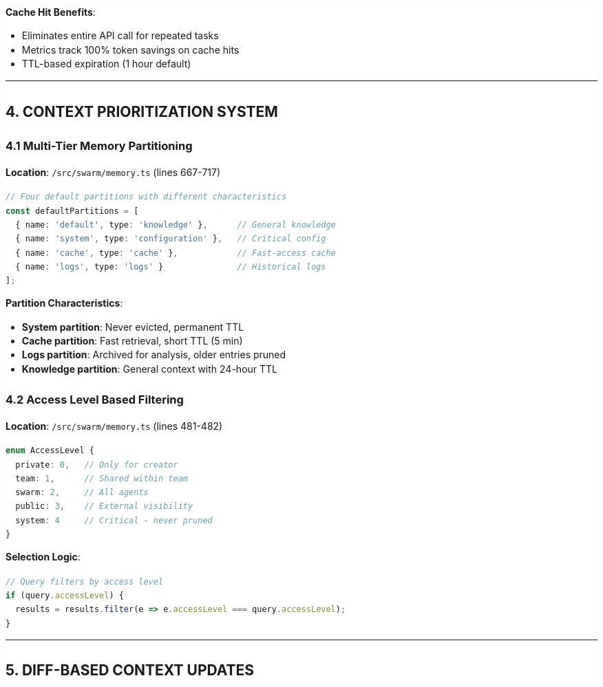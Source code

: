**Cache Hit Benefits**:
- Eliminates entire API call for repeated tasks
- Metrics track 100% token savings on cache hits
- TTL-based expiration (1 hour default)

---

## 4. CONTEXT PRIORITIZATION SYSTEM

### 4.1 Multi-Tier Memory Partitioning
**Location**: `/src/swarm/memory.ts` (lines 667-717)

```typescript
// Four default partitions with different characteristics
const defaultPartitions = [
  { name: 'default', type: 'knowledge' },      // General knowledge
  { name: 'system', type: 'configuration' },   // Critical config
  { name: 'cache', type: 'cache' },            // Fast-access cache
  { name: 'logs', type: 'logs' }               // Historical logs
];
```

**Partition Characteristics**:
- **System partition**: Never evicted, permanent TTL
- **Cache partition**: Fast retrieval, short TTL (5 min)
- **Logs partition**: Archived for analysis, older entries pruned
- **Knowledge partition**: General context with 24-hour TTL

### 4.2 Access Level Based Filtering
**Location**: `/src/swarm/memory.ts` (lines 481-482)

```typescript
enum AccessLevel {
  private: 0,   // Only for creator
  team: 1,      // Shared within team
  swarm: 2,     // All agents
  public: 3,    // External visibility
  system: 4     // Critical - never pruned
}
```

**Selection Logic**:
```typescript
// Query filters by access level
if (query.accessLevel) {
  results = results.filter(e => e.accessLevel === query.accessLevel);
}
```

---

## 5. DIFF-BASED CONTEXT UPDATES
